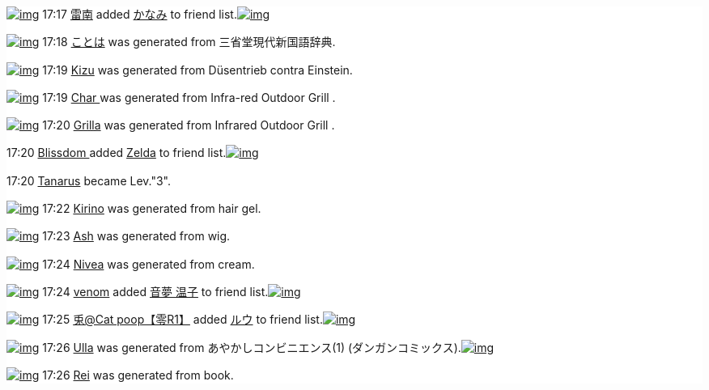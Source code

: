 [![img](http://www.deviantsart.com/10qg90k.jpeg)](http://www.barcodekanojo.com/user/487743/%E9%9B%B7%E5%8D%97) 17:17 [雷南](http://www.barcodekanojo.com/user/487743/%E9%9B%B7%E5%8D%97) added [かなみ](http://www.barcodekanojo.com/kanojo/2580754/%E3%81%8B%E3%81%AA%E3%81%BF) to friend list.[![img](http://www.deviantsart.com/3v3nclr.png)](http://www.barcodekanojo.com/kanojo/2580754/%E3%81%8B%E3%81%AA%E3%81%BF)

[![img](http://www.deviantsart.com/1rrkq9m.png)](http://www.barcodekanojo.com/kanojo/3134059/%E3%81%93%E3%81%A8%E3%81%AF) 17:18 [ことは](http://www.barcodekanojo.com/kanojo/3134059/%E3%81%93%E3%81%A8%E3%81%AF) was generated from 三省堂現代新国語辞典.

[![img](http://www.deviantsart.com/1ifmcgn.png)](http://www.barcodekanojo.com/kanojo/3134060/Kizu) 17:19 [Kizu](http://www.barcodekanojo.com/kanojo/3134060/Kizu) was generated from Düsentrieb contra Einstein.

[![img](http://www.deviantsart.com/h46c0b.png)](http://www.barcodekanojo.com/kanojo/3134061/Char%20) 17:19 [Char ](http://www.barcodekanojo.com/kanojo/3134061/Char%20) was generated from Infra-red Outdoor Grill .

[![img](http://www.deviantsart.com/35nis2i.png)](http://www.barcodekanojo.com/kanojo/3134062/Grilla) 17:20 [Grilla](http://www.barcodekanojo.com/kanojo/3134062/Grilla) was generated from Infrared Outdoor Grill .

17:20 [Blissdom ](http://www.barcodekanojo.com/user/448300/Blissdom%20) added [Zelda](http://www.barcodekanojo.com/kanojo/2454863/Zelda) to friend list.[![img](http://www.deviantsart.com/3p1r1oq.png)](http://www.barcodekanojo.com/kanojo/2454863/Zelda)

17:20 [Tanarus](http://www.barcodekanojo.com/user/481043/Tanarus) became Lev."3".

[![img](http://www.deviantsart.com/1nh57le.png)](http://www.barcodekanojo.com/kanojo/3134063/Kirino) 17:22 [Kirino](http://www.barcodekanojo.com/kanojo/3134063/Kirino) was generated from hair gel.

[![img](http://www.deviantsart.com/2u6nneq.png)](http://www.barcodekanojo.com/kanojo/3134064/Ash) 17:23 [Ash](http://www.barcodekanojo.com/kanojo/3134064/Ash) was generated from wig.

[![img](http://www.deviantsart.com/8soq1j.png)](http://www.barcodekanojo.com/kanojo/3134065/Nivea) 17:24 [Nivea](http://www.barcodekanojo.com/kanojo/3134065/Nivea) was generated from cream.

[![img](http://www.deviantsart.com/mrc5l5.jpeg)](http://www.barcodekanojo.com/user/398182/venom) 17:24 [venom](http://www.barcodekanojo.com/user/398182/venom) added [音夢 温子](http://www.barcodekanojo.com/kanojo/2915888/%E9%9F%B3%E5%A4%A2%20%E6%B8%A9%E5%AD%90) to friend list.[![img](http://www.deviantsart.com/20hagcl.png)](http://www.barcodekanojo.com/kanojo/2915888/%E9%9F%B3%E5%A4%A2%20%E6%B8%A9%E5%AD%90)

[![img](http://www.deviantsart.com/38kt2qo.jpeg)](http://www.barcodekanojo.com/user/209323/%E5%85%8E%40Cat%20poop%E3%80%90%E9%9B%B6R1%E3%80%91) 17:25 [兎@Cat poop【零R1】](http://www.barcodekanojo.com/user/209323/%E5%85%8E%40Cat%20poop%E3%80%90%E9%9B%B6R1%E3%80%91) added [ルウ](http://www.barcodekanojo.com/kanojo/3067647/%E3%83%AB%E3%82%A6) to friend list.[![img](http://www.deviantsart.com/12or87g.png)](http://www.barcodekanojo.com/kanojo/3067647/%E3%83%AB%E3%82%A6)

[![img](http://www.deviantsart.com/541p0g.png)](http://www.barcodekanojo.com/kanojo/3134066/Ulla) 17:26 [Ulla](http://www.barcodekanojo.com/kanojo/3134066/Ulla) was generated from あやかしコンビニエンス(1) (ダンガンコミックス).[![img](http://www.deviantsart.com/228uhqh.jpeg)](http://www.barcodekanojo.com/product_images/barcode/5911154/1411287936/%E3%81%82%E3%82%84%E3%81%8B%E3%81%97%E3%82%B3%E3%83%B3%E3%83%93%E3%83%8B%E3%82%A8%E3%83%B3%E3%82%B9%281%29%20%28%E3%83%80%E3%83%B3%E3%82%AC%E3%83%B3%E3%82%B3%E3%83%9F%E3%83%83%E3%82%AF%E3%82%B9%29.jpg)

[![img](http://www.deviantsart.com/1rohrn1.png)](http://www.barcodekanojo.com/kanojo/3134067/Rei) 17:26 [Rei](http://www.barcodekanojo.com/kanojo/3134067/Rei) was generated from book.
